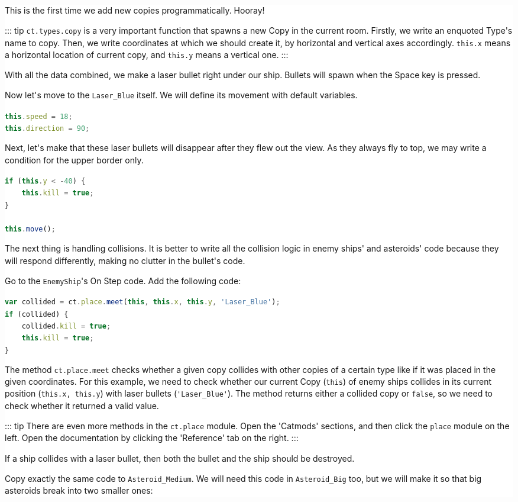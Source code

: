 This is the first time we add new copies programmatically. Hooray!

::: tip
`ct.types.copy` is a very important function that spawns a new Copy in the current room. Firstly, we write an enquoted Type's name to copy. Then, we write coordinates at which we should create it, by horizontal and vertical axes accordingly. `this.x` means a horizontal location of current copy, and `this.y` means a vertical one.
:::

With all the data combined, we make a laser bullet right under our ship. Bullets will spawn when the Space key is pressed.

Now let's move to the `Laser_Blue` itself. We will define its movement with default variables.

```js On Create code
this.speed = 18;
this.direction = 90;
```

Next, let's make that these laser bullets will disappear after they flew out the view. As they always fly to top, we may write a condition for the upper border only.

```js Step code
if (this.y < -40) {
    this.kill = true;
}

this.move();
```

The next thing is handling collisions. It is better to write all the collision logic in enemy ships' and asteroids' code because they will respond differently, making no clutter in the bullet's code.

Go to the `EnemyShip`'s On Step code. Add the following code:

``` js
var collided = ct.place.meet(this, this.x, this.y, 'Laser_Blue');
if (collided) {
    collided.kill = true;
    this.kill = true;
}
```

The method `ct.place.meet` checks whether a given copy collides with other copies of a certain type like if it was placed in the given coordinates. For this example, we need to check whether our current Copy (`this`) of enemy ships collides in its current position (`this.x, this.y`) with laser bullets (`'Laser_Blue'`). The method returns either a collided copy or `false`, so we need to check whether it returned a valid value.

::: tip
There are even more methods in the `ct.place` module. Open the 'Catmods' sections, and then click the `place` module on the left. Open the documentation by clicking the 'Reference' tab on the right.
:::

If a ship collides with a laser bullet, then both the bullet and the ship should be destroyed.

Copy exactly the same code to `Asteroid_Medium`. We will need this code in `Asteroid_Big` too, but we will make it so that big asteroids break into two smaller ones:
